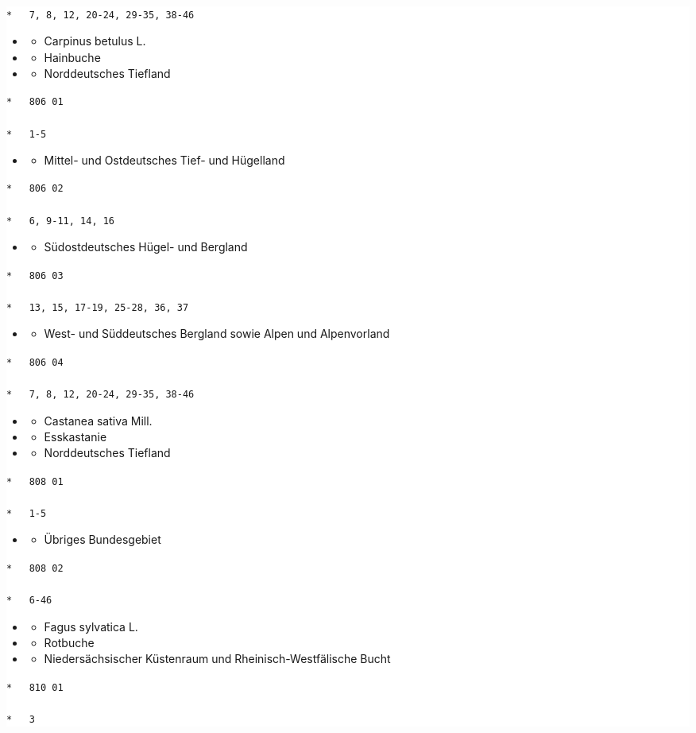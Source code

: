     *   7, 8, 12, 20-24, 29-35, 38-46


*    *   Carpinus betulus L.


*    *   Hainbuche


*    *   Norddeutsches Tiefland

    *   806 01

    *   1-5


*    *   Mittel- und Ostdeutsches Tief- und Hügelland

    *   806 02

    *   6, 9-11, 14, 16


*    *   Südostdeutsches Hügel- und Bergland

    *   806 03

    *   13, 15, 17-19, 25-28, 36, 37


*    *   West- und Süddeutsches Bergland sowie Alpen und Alpenvorland

    *   806 04

    *   7, 8, 12, 20-24, 29-35, 38-46


*    *   Castanea sativa Mill.


*    *   Esskastanie


*    *   Norddeutsches Tiefland

    *   808 01

    *   1-5


*    *   Übriges Bundesgebiet

    *   808 02

    *   6-46


*    *   Fagus sylvatica L.


*    *   Rotbuche


*    *   Niedersächsischer Küstenraum und Rheinisch-Westfälische Bucht

    *   810 01

    *   3

